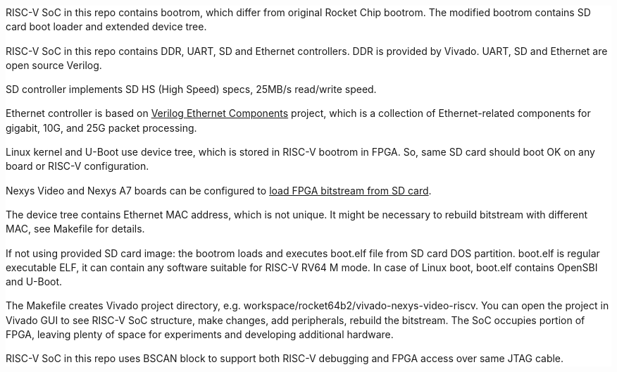 RISC-V SoC in this repo contains bootrom, which differ from original Rocket Chip bootrom.
The modified bootrom contains SD card boot loader and extended device tree.

RISC-V SoC in this repo contains DDR, UART, SD and Ethernet controllers.
DDR is provided by Vivado. UART, SD and Ethernet are open source Verilog.

SD controller implements SD HS (High Speed) specs, 25MB/s read/write speed.

Ethernet controller is based on [Verilog Ethernet Components](https://github.com/alexforencich/verilog-ethernet) project,
which is a collection of Ethernet-related components for gigabit, 10G, and 25G packet processing.

Linux kernel and U-Boot use device tree, which is stored in RISC-V bootrom in FPGA.
So, same SD card should boot OK on any board or RISC-V configuration.

Nexys Video and Nexys A7 boards can be configured to [load FPGA bitstream from SD card](https://reference.digilentinc.com/reference/programmable-logic/nexys-video/reference-manual#usb_host_and_micro_sd_programming).

The device tree contains Ethernet MAC address, which is not unique.
It might be necessary to rebuild bitstream with different MAC, see Makefile for details.

If not using provided SD card image: the bootrom loads and executes boot.elf file from SD card DOS partition.
boot.elf is regular executable ELF, it can contain any software suitable for RISC-V RV64 M mode.
In case of Linux boot, boot.elf contains OpenSBI and U-Boot.

The Makefile creates Vivado project directory, e.g. workspace/rocket64b2/vivado-nexys-video-riscv.
You can open the project in Vivado GUI to see RISC-V SoC structure, make changes, add peripherals, rebuild the bitstream.
The SoC occupies portion of FPGA, leaving plenty of space for experiments and developing additional hardware.

RISC-V SoC in this repo uses BSCAN block to support both RISC-V debugging and FPGA access over same JTAG cable.
